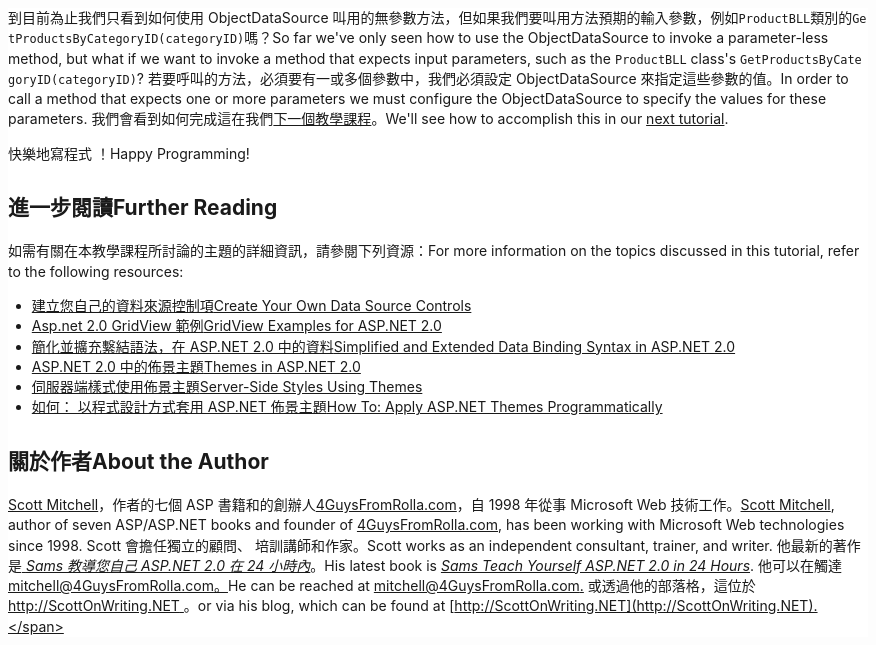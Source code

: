 <span data-ttu-id="b0e08-262">到目前為止我們只看到如何使用 ObjectDataSource 叫用的無參數方法，但如果我們要叫用方法預期的輸入參數，例如`ProductBLL`類別的`GetProductsByCategoryID(categoryID)`嗎？</span><span class="sxs-lookup"><span data-stu-id="b0e08-262">So far we've only seen how to use the ObjectDataSource to invoke a parameter-less method, but what if we want to invoke a method that expects input parameters, such as the `ProductBLL` class's `GetProductsByCategoryID(categoryID)`?</span></span> <span data-ttu-id="b0e08-263">若要呼叫的方法，必須要有一或多個參數中，我們必須設定 ObjectDataSource 來指定這些參數的值。</span><span class="sxs-lookup"><span data-stu-id="b0e08-263">In order to call a method that expects one or more parameters we must configure the ObjectDataSource to specify the values for these parameters.</span></span> <span data-ttu-id="b0e08-264">我們會看到如何完成這在我們[下一個教學課程](declarative-parameters-cs.md)。</span><span class="sxs-lookup"><span data-stu-id="b0e08-264">We'll see how to accomplish this in our [next tutorial](declarative-parameters-cs.md).</span></span>

<span data-ttu-id="b0e08-265">快樂地寫程式 ！</span><span class="sxs-lookup"><span data-stu-id="b0e08-265">Happy Programming!</span></span>

## <a name="further-reading"></a><span data-ttu-id="b0e08-266">進一步閱讀</span><span class="sxs-lookup"><span data-stu-id="b0e08-266">Further Reading</span></span>

<span data-ttu-id="b0e08-267">如需有關在本教學課程所討論的主題的詳細資訊，請參閱下列資源：</span><span class="sxs-lookup"><span data-stu-id="b0e08-267">For more information on the topics discussed in this tutorial, refer to the following resources:</span></span>

- [<span data-ttu-id="b0e08-268">建立您自己的資料來源控制項</span><span class="sxs-lookup"><span data-stu-id="b0e08-268">Create Your Own Data Source Controls</span></span>](https://msdn.microsoft.com/library/ms364049.aspx)
- [<span data-ttu-id="b0e08-269">Asp.net 2.0 GridView 範例</span><span class="sxs-lookup"><span data-stu-id="b0e08-269">GridView Examples for ASP.NET 2.0</span></span>](https://msdn.microsoft.com/library/aa479339.aspx)
- [<span data-ttu-id="b0e08-270">簡化並擴充繫結語法，在 ASP.NET 2.0 中的資料</span><span class="sxs-lookup"><span data-stu-id="b0e08-270">Simplified and Extended Data Binding Syntax in ASP.NET 2.0</span></span>](http://www.15seconds.com/issue/040630.htm)
- [<span data-ttu-id="b0e08-271">ASP.NET 2.0 中的佈景主題</span><span class="sxs-lookup"><span data-stu-id="b0e08-271">Themes in ASP.NET 2.0</span></span>](http://www.odetocode.com/Articles/423.aspx)
- [<span data-ttu-id="b0e08-272">伺服器端樣式使用佈景主題</span><span class="sxs-lookup"><span data-stu-id="b0e08-272">Server-Side Styles Using Themes</span></span>](https://quickstarts.asp.net/quickstartv20/aspnet/doc/themes/stylesheettheme.aspx)
- [<span data-ttu-id="b0e08-273">如何： 以程式設計方式套用 ASP.NET 佈景主題</span><span class="sxs-lookup"><span data-stu-id="b0e08-273">How To: Apply ASP.NET Themes Programmatically</span></span>](https://msdn.microsoft.com/library/tx35bd89.aspx)

## <a name="about-the-author"></a><span data-ttu-id="b0e08-274">關於作者</span><span class="sxs-lookup"><span data-stu-id="b0e08-274">About the Author</span></span>

<span data-ttu-id="b0e08-275">[Scott Mitchell](http://www.4guysfromrolla.com/ScottMitchell.shtml)，作者的七個 ASP 書籍和的創辦人[4GuysFromRolla.com](http://www.4guysfromrolla.com)，自 1998 年從事 Microsoft Web 技術工作。</span><span class="sxs-lookup"><span data-stu-id="b0e08-275">[Scott Mitchell](http://www.4guysfromrolla.com/ScottMitchell.shtml), author of seven ASP/ASP.NET books and founder of [4GuysFromRolla.com](http://www.4guysfromrolla.com), has been working with Microsoft Web technologies since 1998.</span></span> <span data-ttu-id="b0e08-276">Scott 會擔任獨立的顧問、 培訓講師和作家。</span><span class="sxs-lookup"><span data-stu-id="b0e08-276">Scott works as an independent consultant, trainer, and writer.</span></span> <span data-ttu-id="b0e08-277">他最新的著作是[ *Sams 教導您自己 ASP.NET 2.0 在 24 小時內*](https://www.amazon.com/exec/obidos/ASIN/0672327384/4guysfromrollaco)。</span><span class="sxs-lookup"><span data-stu-id="b0e08-277">His latest book is [*Sams Teach Yourself ASP.NET 2.0 in 24 Hours*](https://www.amazon.com/exec/obidos/ASIN/0672327384/4guysfromrollaco).</span></span> <span data-ttu-id="b0e08-278">他可以在觸達[ mitchell@4GuysFromRolla.com。](mailto:mitchell@4GuysFromRolla.com)</span><span class="sxs-lookup"><span data-stu-id="b0e08-278">He can be reached at [mitchell@4GuysFromRolla.com.](mailto:mitchell@4GuysFromRolla.com)</span></span> <span data-ttu-id="b0e08-279">或透過他的部落格，這位於[ http://ScottOnWriting.NET ](http://ScottOnWriting.NET)。</span><span class="sxs-lookup"><span data-stu-id="b0e08-279">or via his blog, which can be found at [http://ScottOnWriting.NET](http://ScottOnWriting.NET).</span></span>
